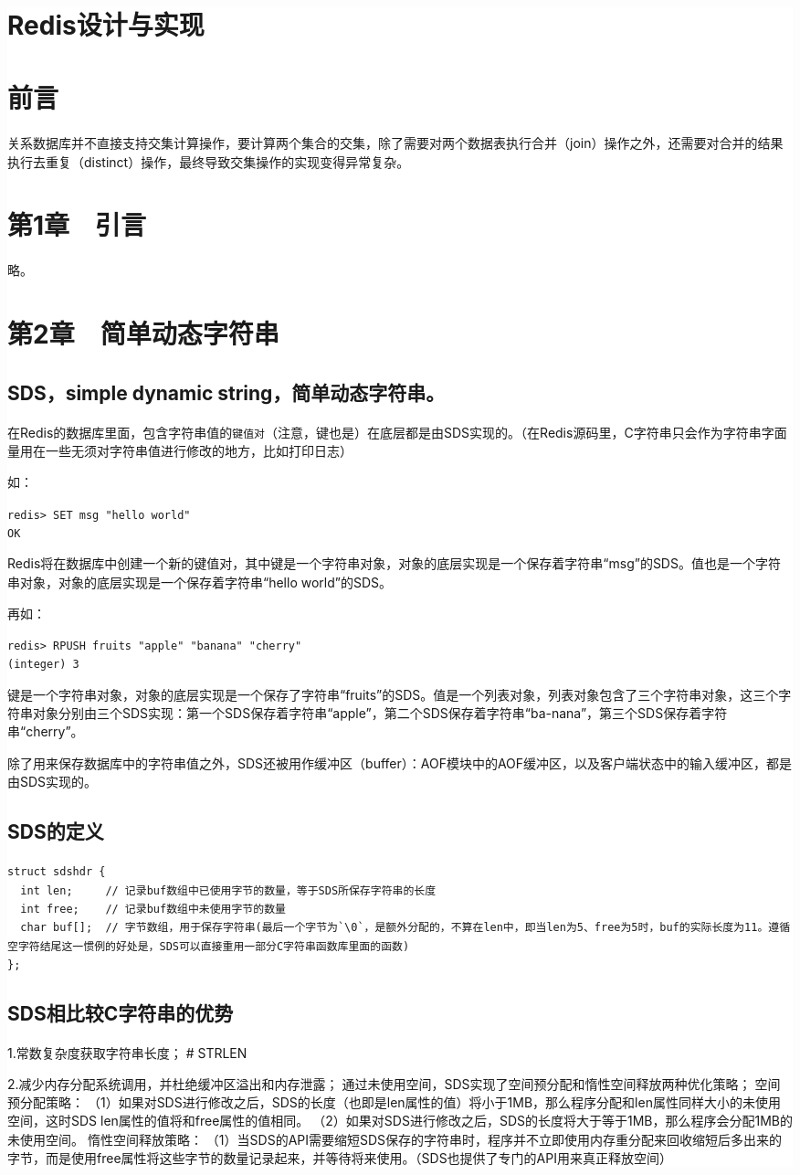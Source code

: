# Redis设计与实现

# 前言
关系数据库并不直接支持交集计算操作，要计算两个集合的交集，除了需要对两个数据表执行合并（join）操作之外，还需要对合并的结果执行去重复（distinct）操作，最终导致交集操作的实现变得异常复杂。


# 第1章　引言
略。


# 第2章　简单动态字符串

## SDS，simple dynamic string，简单动态字符串。
在Redis的数据库里面，包含字符串值的`键值对`（注意，键也是）在底层都是由SDS实现的。（在Redis源码里，C字符串只会作为字符串字面量用在一些无须对字符串值进行修改的地方，比如打印日志）

如：
```
redis> SET msg "hello world"
OK
```
Redis将在数据库中创建一个新的键值对，其中键是一个字符串对象，对象的底层实现是一个保存着字符串“msg”的SDS。值也是一个字符串对象，对象的底层实现是一个保存着字符串“hello world”的SDS。

再如：
```
redis> RPUSH fruits "apple" "banana" "cherry"
(integer) 3
```
键是一个字符串对象，对象的底层实现是一个保存了字符串“fruits”的SDS。值是一个列表对象，列表对象包含了三个字符串对象，这三个字符串对象分别由三个SDS实现：第一个SDS保存着字符串“apple”，第二个SDS保存着字符串“ba-nana”，第三个SDS保存着字符串“cherry”。

除了用来保存数据库中的字符串值之外，SDS还被用作缓冲区（buffer）：AOF模块中的AOF缓冲区，以及客户端状态中的输入缓冲区，都是由SDS实现的。

## SDS的定义
```
struct sdshdr {    
  int len;     // 记录buf数组中已使用字节的数量，等于SDS所保存字符串的长度
  int free;    // 记录buf数组中未使用字节的数量
  char buf[];  // 字节数组，用于保存字符串(最后一个字节为`\0`，是额外分配的，不算在len中，即当len为5、free为5时，buf的实际长度为11。遵循空字符结尾这一惯例的好处是，SDS可以直接重用一部分C字符串函数库里面的函数)
};
```

## SDS相比较C字符串的优势
1.常数复杂度获取字符串长度；  # STRLEN

2.减少内存分配系统调用，并杜绝缓冲区溢出和内存泄露；
通过未使用空间，SDS实现了空间预分配和惰性空间释放两种优化策略；
空间预分配策略：
（1）如果对SDS进行修改之后，SDS的长度（也即是len属性的值）将小于1MB，那么程序分配和len属性同样大小的未使用空间，这时SDS len属性的值将和free属性的值相同。
（2）如果对SDS进行修改之后，SDS的长度将大于等于1MB，那么程序会分配1MB的未使用空间。
惰性空间释放策略：
（1）当SDS的API需要缩短SDS保存的字符串时，程序并不立即使用内存重分配来回收缩短后多出来的字节，而是使用free属性将这些字节的数量记录起来，并等待将来使用。（SDS也提供了专门的API用来真正释放空间）
